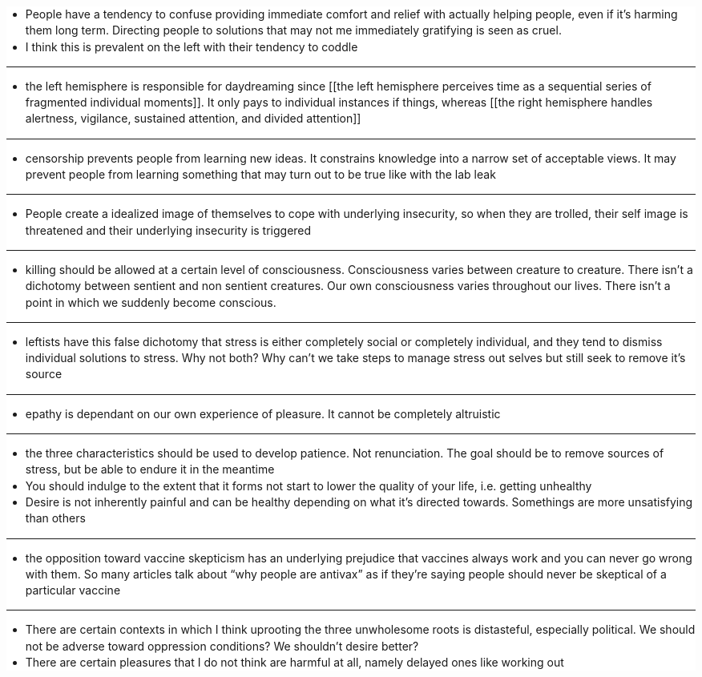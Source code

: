 - People have a tendency to confuse providing immediate comfort and relief with actually helping people, even if it’s harming them long term. Directing people to solutions that may not me immediately gratifying is seen as cruel.
- I think this is prevalent on the left with their tendency to coddle

___

- the left hemisphere is responsible for daydreaming since [[the left hemisphere perceives time as a sequential series of fragmented individual moments]]. It only pays to individual instances if things, whereas [[the right hemisphere handles alertness, vigilance, sustained attention, and divided attention]]

___

- censorship prevents people from learning new ideas. It constrains knowledge into a narrow set of acceptable views. It may prevent people from learning something that may turn out to be true like with the lab leak

___

- People create a idealized image of themselves to cope with underlying insecurity, so when they are trolled, their self image is threatened and their underlying insecurity is triggered

___

- killing should be allowed at a certain level of consciousness. Consciousness varies between creature to creature. There isn’t a dichotomy between sentient and non sentient creatures. Our own consciousness varies throughout our lives. There isn’t a point in which we suddenly become conscious.

___

- leftists have this false dichotomy that stress is either completely social or completely individual, and they tend to dismiss individual solutions to stress. Why not both? Why can’t we take steps to manage stress out selves but still seek to remove it’s source

___

- epathy is dependant on our own experience of pleasure. It cannot be completely altruistic

___

- the three characteristics should be used to develop patience. Not renunciation. The goal should be to remove sources of stress, but be able to endure it in the meantime
- You should indulge to the extent that it forms not start to lower the quality of your life, i.e. getting unhealthy
- Desire is not inherently painful and can be healthy depending on what it’s directed towards. Somethings are more unsatisfying than others

___

- the opposition toward vaccine skepticism has an underlying prejudice that vaccines always work and you can never go wrong with them. So many articles talk about “why people are antivax” as if they’re saying people should never be skeptical of a particular vaccine

___

- There are certain contexts in which I think uprooting the three unwholesome roots is distasteful, especially political. We should not be adverse toward oppression conditions? We shouldn’t desire better?
- There are certain pleasures that I do not think are harmful at all, namely delayed ones like working out
